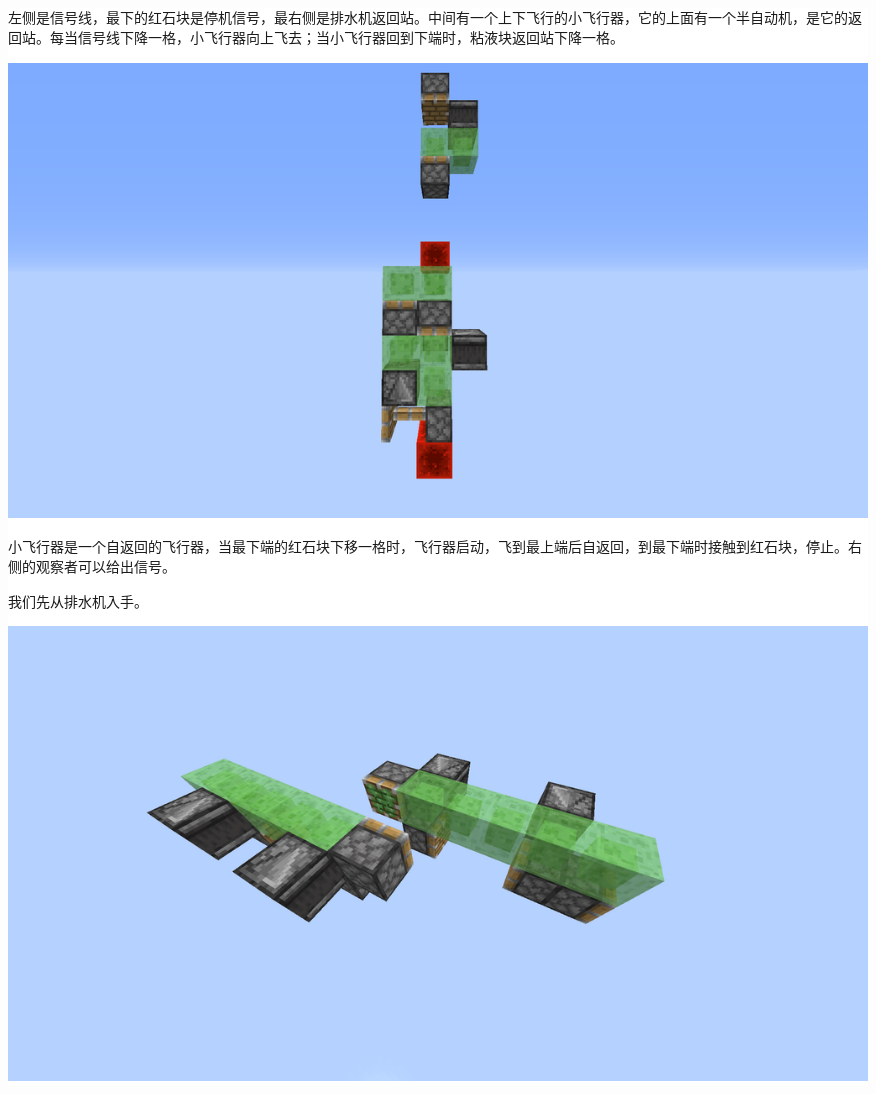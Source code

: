 左侧是信号线，最下的红石块是停机信号，最右侧是排水机返回站。中间有一个上下飞行的小飞行器，它的上面有一个半自动机，是它的返回站。每当信号线下降一格，小飞行器向上飞去；当小飞行器回到下端时，粘液块返回站下降一格。

![](assets/TNT复制-1b6c784f.png)

小飞行器是一个自返回的飞行器，当最下端的红石块下移一格时，飞行器启动，飞到最上端后自返回，到最下端时接触到红石块，停止。右侧的观察者可以给出信号。

我们先从排水机入手。

![](assets/TNT复制-a64c5e79.png)
